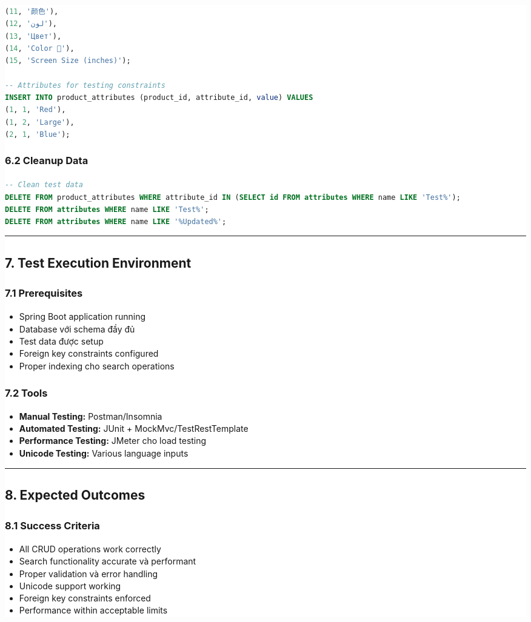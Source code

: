 ```sql
(11, '颜色'),
(12, 'لون'),
(13, 'Цвет'),
(14, 'Color 🎨'),
(15, 'Screen Size (inches)');

-- Attributes for testing constraints
INSERT INTO product_attributes (product_id, attribute_id, value) VALUES
(1, 1, 'Red'),
(1, 2, 'Large'),
(2, 1, 'Blue');
```

### 6.2 Cleanup Data
```sql
-- Clean test data
DELETE FROM product_attributes WHERE attribute_id IN (SELECT id FROM attributes WHERE name LIKE 'Test%');
DELETE FROM attributes WHERE name LIKE 'Test%';
DELETE FROM attributes WHERE name LIKE '%Updated%';
```

---

## 7. Test Execution Environment

### 7.1 Prerequisites
- Spring Boot application running
- Database với schema đầy đủ
- Test data được setup
- Foreign key constraints configured
- Proper indexing cho search operations

### 7.2 Tools
- **Manual Testing:** Postman/Insomnia
- **Automated Testing:** JUnit + MockMvc/TestRestTemplate
- **Performance Testing:** JMeter cho load testing
- **Unicode Testing:** Various language inputs

---

## 8. Expected Outcomes

### 8.1 Success Criteria
- All CRUD operations work correctly
- Search functionality accurate và performant
- Proper validation và error handling
- Unicode support working
- Foreign key constraints enforced
- Performance within acceptable limits
